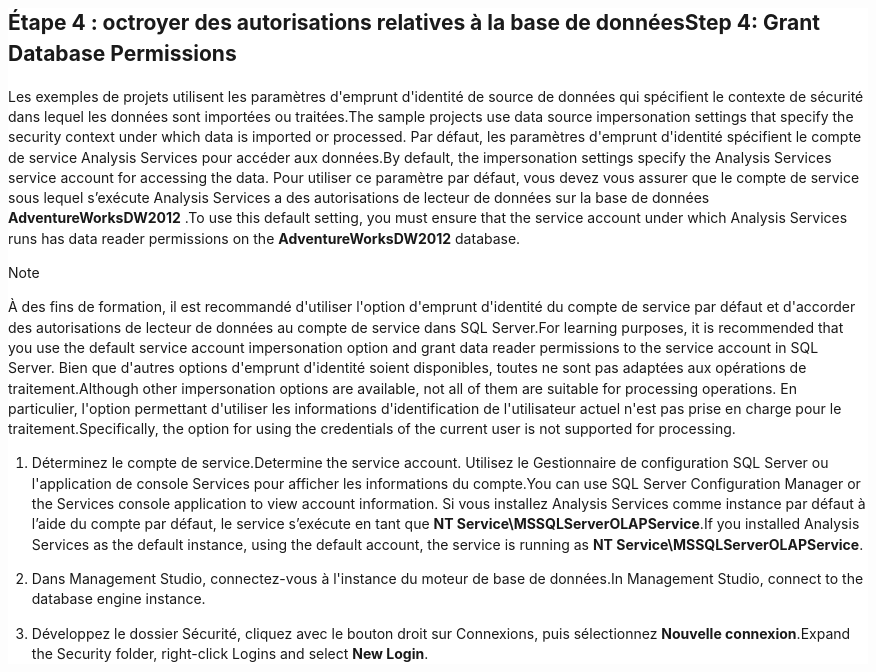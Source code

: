 ## <a name="step-4-grant-database-permissions"></a><span data-ttu-id="5fd03-151">Étape 4 : octroyer des autorisations relatives à la base de données</span><span class="sxs-lookup"><span data-stu-id="5fd03-151">Step 4: Grant Database Permissions</span></span>  
 <span data-ttu-id="5fd03-152">Les exemples de projets utilisent les paramètres d'emprunt d'identité de source de données qui spécifient le contexte de sécurité dans lequel les données sont importées ou traitées.</span><span class="sxs-lookup"><span data-stu-id="5fd03-152">The sample projects use data source impersonation settings that specify the security context under which data is imported or processed.</span></span> <span data-ttu-id="5fd03-153">Par défaut, les paramètres d'emprunt d'identité spécifient le compte de service Analysis Services pour accéder aux données.</span><span class="sxs-lookup"><span data-stu-id="5fd03-153">By default, the impersonation settings specify the Analysis Services service account for accessing the data.</span></span> <span data-ttu-id="5fd03-154">Pour utiliser ce paramètre par défaut, vous devez vous assurer que le compte de service sous lequel s’exécute Analysis Services a des autorisations de lecteur de données sur la base de données **AdventureWorksDW2012** .</span><span class="sxs-lookup"><span data-stu-id="5fd03-154">To use this default setting, you must ensure that the service account under which Analysis Services runs has data reader permissions on the **AdventureWorksDW2012** database.</span></span>  
  
> [!NOTE]  
>  <span data-ttu-id="5fd03-155">À des fins de formation, il est recommandé d'utiliser l'option d'emprunt d'identité du compte de service par défaut et d'accorder des autorisations de lecteur de données au compte de service dans SQL Server.</span><span class="sxs-lookup"><span data-stu-id="5fd03-155">For learning purposes, it is recommended that you use the default service account impersonation option and grant data reader permissions to the service account in SQL Server.</span></span> <span data-ttu-id="5fd03-156">Bien que d'autres options d'emprunt d'identité soient disponibles, toutes ne sont pas adaptées aux opérations de traitement.</span><span class="sxs-lookup"><span data-stu-id="5fd03-156">Although other impersonation options are available, not all of them are suitable for processing operations.</span></span> <span data-ttu-id="5fd03-157">En particulier, l'option permettant d'utiliser les informations d'identification de l'utilisateur actuel n'est pas prise en charge pour le traitement.</span><span class="sxs-lookup"><span data-stu-id="5fd03-157">Specifically, the option for using the credentials of the current user is not supported for processing.</span></span>  
  
1.  <span data-ttu-id="5fd03-158">Déterminez le compte de service.</span><span class="sxs-lookup"><span data-stu-id="5fd03-158">Determine the service account.</span></span> <span data-ttu-id="5fd03-159">Utilisez le Gestionnaire de configuration SQL Server ou l'application de console Services pour afficher les informations du compte.</span><span class="sxs-lookup"><span data-stu-id="5fd03-159">You can use SQL Server Configuration Manager or the Services console application to view account information.</span></span> <span data-ttu-id="5fd03-160">Si vous installez Analysis Services comme instance par défaut à l’aide du compte par défaut, le service s’exécute en tant que **NT Service\MSSQLServerOLAPService**.</span><span class="sxs-lookup"><span data-stu-id="5fd03-160">If you installed Analysis Services as the default instance, using the default account, the service is running as **NT Service\MSSQLServerOLAPService**.</span></span>  
  
2.  <span data-ttu-id="5fd03-161">Dans Management Studio, connectez-vous à l'instance du moteur de base de données.</span><span class="sxs-lookup"><span data-stu-id="5fd03-161">In Management Studio, connect to the database engine instance.</span></span>  
  
3.  <span data-ttu-id="5fd03-162">Développez le dossier Sécurité, cliquez avec le bouton droit sur Connexions, puis sélectionnez **Nouvelle connexion**.</span><span class="sxs-lookup"><span data-stu-id="5fd03-162">Expand the Security folder, right-click Logins and select **New Login**.</span></span>  
  